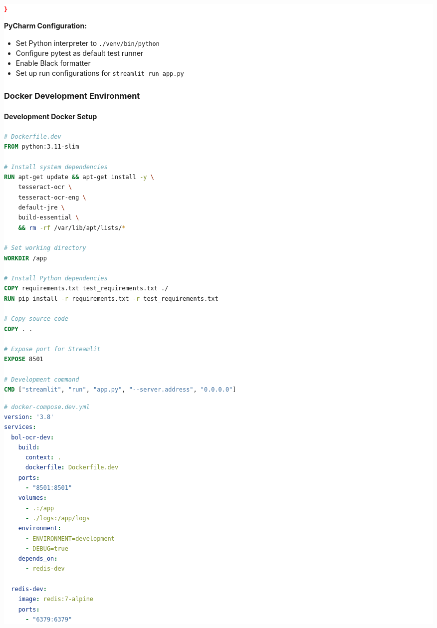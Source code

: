 ```json
}
```

**PyCharm Configuration:**
- Set Python interpreter to `./venv/bin/python`
- Configure pytest as default test runner
- Enable Black formatter
- Set up run configurations for `streamlit run app.py`

### Docker Development Environment

#### Development Docker Setup

```dockerfile
# Dockerfile.dev
FROM python:3.11-slim

# Install system dependencies
RUN apt-get update && apt-get install -y \
    tesseract-ocr \
    tesseract-ocr-eng \
    default-jre \
    build-essential \
    && rm -rf /var/lib/apt/lists/*

# Set working directory
WORKDIR /app

# Install Python dependencies
COPY requirements.txt test_requirements.txt ./
RUN pip install -r requirements.txt -r test_requirements.txt

# Copy source code
COPY . .

# Expose port for Streamlit
EXPOSE 8501

# Development command
CMD ["streamlit", "run", "app.py", "--server.address", "0.0.0.0"]
```

```yaml
# docker-compose.dev.yml
version: '3.8'
services:
  bol-ocr-dev:
    build:
      context: .
      dockerfile: Dockerfile.dev
    ports:
      - "8501:8501"
    volumes:
      - .:/app
      - ./logs:/app/logs
    environment:
      - ENVIRONMENT=development
      - DEBUG=true
    depends_on:
      - redis-dev
  
  redis-dev:
    image: redis:7-alpine
    ports:
      - "6379:6379"
```